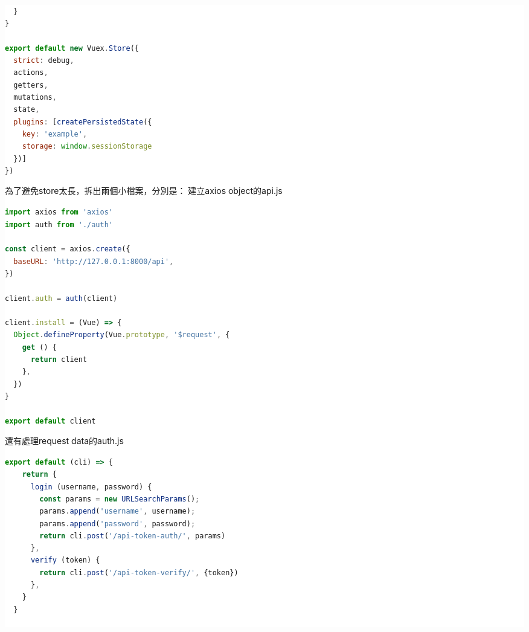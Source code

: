 ```:store/index.js {linenos=table, linenostart=1}
  }
}

export default new Vuex.Store({
  strict: debug,
  actions,
  getters,
  mutations,
  state,
  plugins: [createPersistedState({
    key: 'example',
    storage: window.sessionStorage
  })]
})
```
為了避免store太長，拆出兩個小檔案，分別是：
建立axios object的api.js
```:store/modules/api.js {linenos=table, linenostart=1}
import axios from 'axios'
import auth from './auth'

const client = axios.create({
  baseURL: 'http://127.0.0.1:8000/api',
})

client.auth = auth(client)

client.install = (Vue) => {
  Object.defineProperty(Vue.prototype, '$request', {
    get () {
      return client
    },
  })
}

export default client
```
  
還有處理request data的auth.js
```:store/modules/auth.js {linenos=table, linenostart=1}
export default (cli) => {
    return {
      login (username, password) {
        const params = new URLSearchParams();
        params.append('username', username);
        params.append('password', password);
        return cli.post('/api-token-auth/', params)
      },
      verify (token) {
        return cli.post('/api-token-verify/', {token})
      },
    }
  }
  
```
